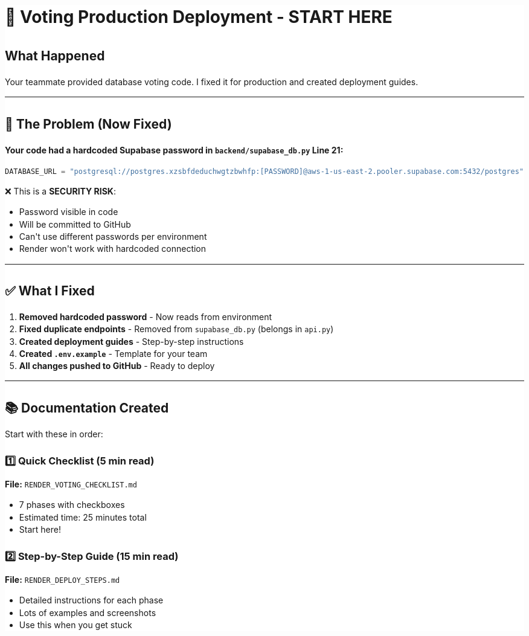 # 🚀 Voting Production Deployment - START HERE

## What Happened

Your teammate provided database voting code. I fixed it for production and created deployment guides.

---

## 🔴 The Problem (Now Fixed)

**Your code had a hardcoded Supabase password in `backend/supabase_db.py` Line 21:**

```python
DATABASE_URL = "postgresql://postgres.xzsbfdeduchwgtzbwhfp:[PASSWORD]@aws-1-us-east-2.pooler.supabase.com:5432/postgres"
```

❌ This is a **SECURITY RISK**:
- Password visible in code
- Will be committed to GitHub
- Can't use different passwords per environment
- Render won't work with hardcoded connection

---

## ✅ What I Fixed

1. **Removed hardcoded password** - Now reads from environment
2. **Fixed duplicate endpoints** - Removed from `supabase_db.py` (belongs in `api.py`)
3. **Created deployment guides** - Step-by-step instructions
4. **Created `.env.example`** - Template for your team
5. **All changes pushed to GitHub** - Ready to deploy

---

## 📚 Documentation Created

Start with these in order:

### 1️⃣ Quick Checklist (5 min read)
**File:** `RENDER_VOTING_CHECKLIST.md`
- 7 phases with checkboxes
- Estimated time: 25 minutes total
- Start here!

### 2️⃣ Step-by-Step Guide (15 min read)
**File:** `RENDER_DEPLOY_STEPS.md`
- Detailed instructions for each phase
- Lots of examples and screenshots
- Use this when you get stuck
